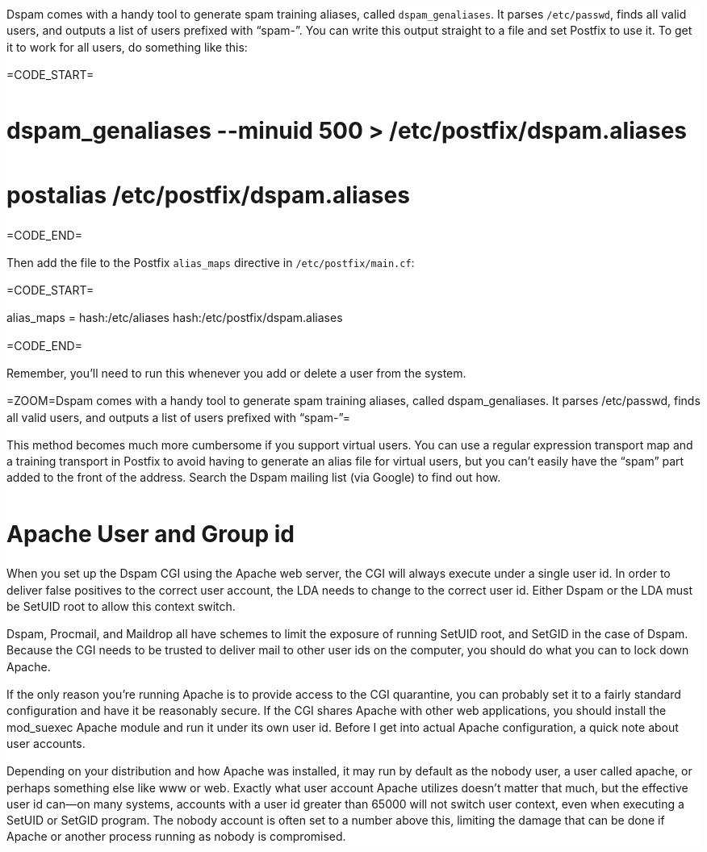 Dspam comes with a handy tool to generate spam training aliases, called `dspam_genaliases`. It parses `/etc/passwd`, finds all valid users, and outputs a list of users prefixed with “spam-”. You can write this output straight to a file and set Postfix to use it. To get it to work for all users, do something like this:


=CODE_START=

# dspam_genaliases --minuid 500 > /etc/postfix/dspam.aliases
# postalias /etc/postfix/dspam.aliases

=CODE_END=

Then add the file to the Postfix `alias_maps` directive in `/etc/postfix/main.cf`:


=CODE_START=

alias_maps = hash:/etc/aliases hash:/etc/postfix/dspam.aliases

=CODE_END=

Remember, you’ll need to run this whenever you add or delete a user from the system.


=ZOOM=Dspam comes with a handy tool to generate spam training aliases, called dspam_genaliases. It parses /etc/passwd, finds all valid users, and outputs a list of users prefixed with “spam-”=

This method becomes much more cumbersome if you support virtual users. You can use a regular expression transport map and a training transport in Postfix to avoid having to generate an alias file for virtual users, but you can’t easily have the “spam” part added to the front of the address. Search the Dspam mailing list (via Google) to find out how.






# Apache User and Group id

When you set up the Dspam CGI using the Apache web server, the CGI will always execute under a single user id. In order to deliver false positives to the correct user account, the LDA needs to change to the correct user id. Either Dspam or the LDA must be SetUID root to allow this context switch. 

Dspam, Procmail, and Maildrop all have schemes to limit the exposure of running SetUID root, and SetGID in the case of Dspam. Because the CGI needs to be trusted to deliver mail to other user ids on the computer, you should do what you can to lock down Apache.

If the only reason you’re running Apache is to provide access to the CGI quarantine, you can probably set it to a fairly standard configuration and have it be reasonably secure. If the CGI shares Apache with other web applications, you should install the mod_suexec Apache module and run it under its own user id. Before I get into actual Apache configuration, a quick note about user accounts.

Depending on your distribution and how Apache was installed, it may run by default as the nobody user, a user called apache, or perhaps something else like www or web. Exactly what user account Apache utilizes doesn’t matter that much, but the effective user id can—on many systems, accounts with a user id greater than 65000 will not switch user context, even when executing a SetUID or SetGID program. The nobody account is often set to a number above this, limiting the damage that can be done if Apache or another process running as nobody is compromised.
